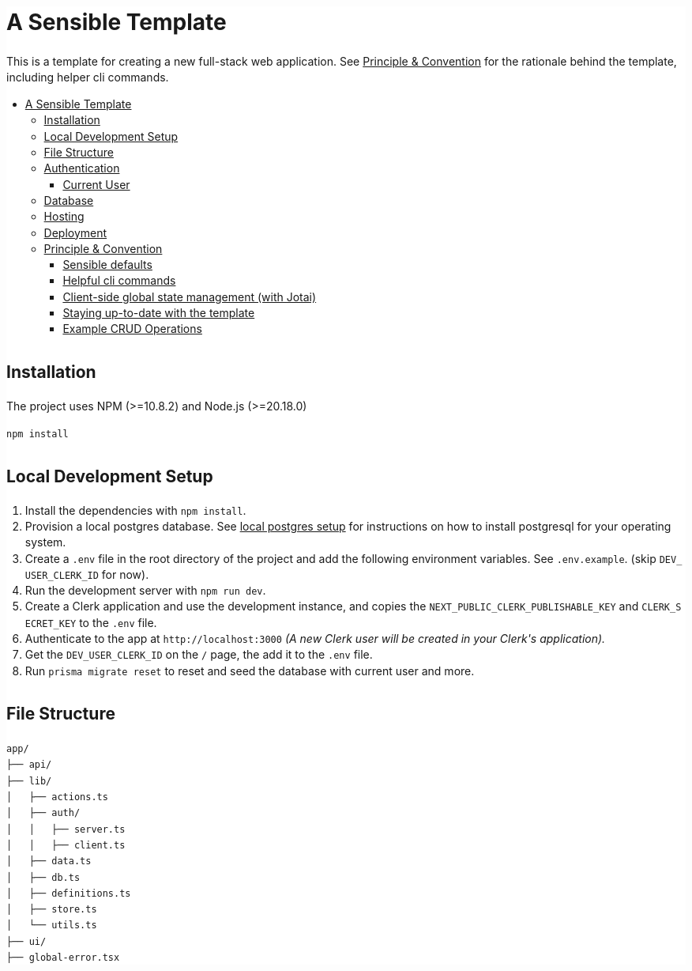 # A Sensible Template

This is a template for creating a new full-stack web application. See [Principle & Convention](#principle--convention) for the rationale behind the template, including helper cli commands.

- [A Sensible Template](#a-sensible-template)
  - [Installation](#installation)
  - [Local Development Setup](#local-development-setup)
  - [File Structure](#file-structure)
  - [Authentication](#authentication)
    - [Current User](#current-user)
  - [Database](#database)
  - [Hosting](#hosting)
  - [Deployment](#deployment)
  - [Principle \& Convention](#principle--convention)
    - [Sensible defaults](#sensible-defaults)
    - [Helpful cli commands](#helpful-cli-commands)
    - [Client-side global state management (with Jotai)](#client-side-global-state-management-with-jotai)
    - [Staying up-to-date with the template](#staying-up-to-date-with-the-template)
    - [Example CRUD Operations](#example-crud-operations)

## Installation

The project uses NPM (>=10.8.2) and Node.js (>=20.18.0)

```bash
npm install
```

## Local Development Setup

1. Install the dependencies with `npm install`.
2. Provision a local postgres database. See [local postgres setup](https://redwoodjs.com/docs/local-postgres-setup#install-postgres) for instructions on how to install postgresql for your operating system.
3. Create a `.env` file in the root directory of the project and add the following environment variables. See `.env.example`. (skip `DEV_USER_CLERK_ID` for now).
4. Run the development server with `npm run dev`.
5. Create a Clerk application and use the development instance, and copies the `NEXT_PUBLIC_CLERK_PUBLISHABLE_KEY` and `CLERK_SECRET_KEY` to the `.env` file.
6. Authenticate to the app at `http://localhost:3000` _(A new Clerk user will be created in your Clerk's application)._
7. Get the `DEV_USER_CLERK_ID` on the `/` page, the add it to the `.env` file.
8. Run `prisma migrate reset` to reset and seed the database with current user and more.

## File Structure

```text
app/
├── api/
├── lib/
│   ├── actions.ts
│   ├── auth/
│   │   ├── server.ts
│   │   ├── client.ts
│   ├── data.ts
│   ├── db.ts
│   ├── definitions.ts
│   ├── store.ts
│   └── utils.ts
├── ui/
├── global-error.tsx
```